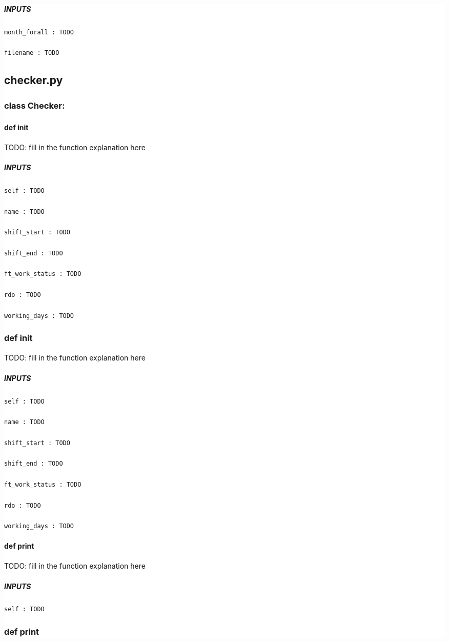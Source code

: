 ##### INPUTS

    month_forall : TODO

    filename : TODO

## checker.py

### class Checker:


#### def __init__

TODO: fill in the function explanation here

##### INPUTS

    self : TODO

    name : TODO

    shift_start : TODO

    shift_end : TODO

    ft_work_status : TODO

    rdo : TODO

    working_days : TODO

### def __init__

TODO: fill in the function explanation here

##### INPUTS

    self : TODO

    name : TODO

    shift_start : TODO

    shift_end : TODO

    ft_work_status : TODO

    rdo : TODO

    working_days : TODO

#### def print

TODO: fill in the function explanation here

##### INPUTS

    self : TODO

### def print
